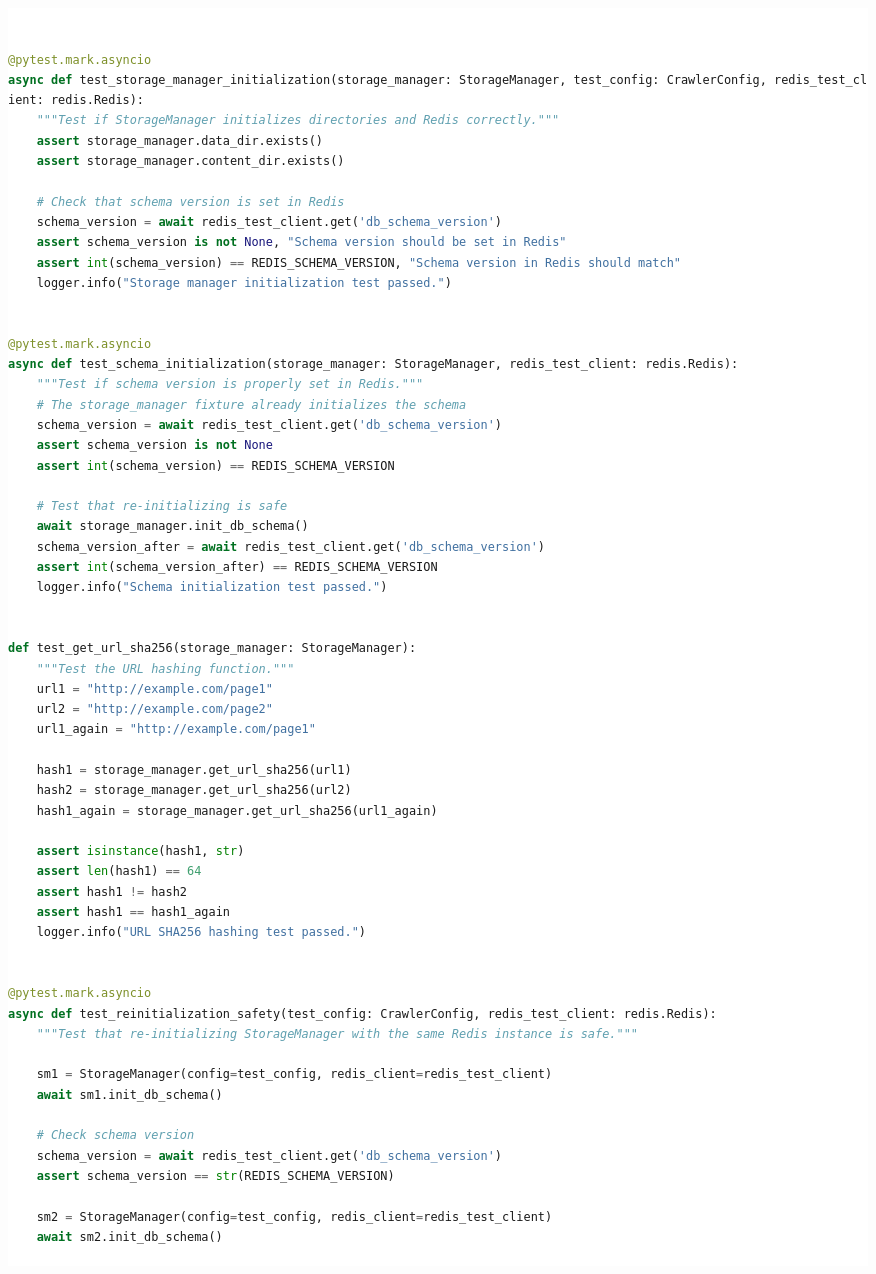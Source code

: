 ```python


@pytest.mark.asyncio
async def test_storage_manager_initialization(storage_manager: StorageManager, test_config: CrawlerConfig, redis_test_client: redis.Redis):
    """Test if StorageManager initializes directories and Redis correctly."""
    assert storage_manager.data_dir.exists()
    assert storage_manager.content_dir.exists()
    
    # Check that schema version is set in Redis
    schema_version = await redis_test_client.get('db_schema_version')
    assert schema_version is not None, "Schema version should be set in Redis"
    assert int(schema_version) == REDIS_SCHEMA_VERSION, "Schema version in Redis should match"
    logger.info("Storage manager initialization test passed.")


@pytest.mark.asyncio
async def test_schema_initialization(storage_manager: StorageManager, redis_test_client: redis.Redis):
    """Test if schema version is properly set in Redis."""
    # The storage_manager fixture already initializes the schema
    schema_version = await redis_test_client.get('db_schema_version')
    assert schema_version is not None
    assert int(schema_version) == REDIS_SCHEMA_VERSION
    
    # Test that re-initializing is safe
    await storage_manager.init_db_schema()
    schema_version_after = await redis_test_client.get('db_schema_version')
    assert int(schema_version_after) == REDIS_SCHEMA_VERSION
    logger.info("Schema initialization test passed.")


def test_get_url_sha256(storage_manager: StorageManager):
    """Test the URL hashing function."""
    url1 = "http://example.com/page1"
    url2 = "http://example.com/page2"
    url1_again = "http://example.com/page1"

    hash1 = storage_manager.get_url_sha256(url1)
    hash2 = storage_manager.get_url_sha256(url2)
    hash1_again = storage_manager.get_url_sha256(url1_again)

    assert isinstance(hash1, str)
    assert len(hash1) == 64
    assert hash1 != hash2
    assert hash1 == hash1_again
    logger.info("URL SHA256 hashing test passed.")


@pytest.mark.asyncio
async def test_reinitialization_safety(test_config: CrawlerConfig, redis_test_client: redis.Redis):
    """Test that re-initializing StorageManager with the same Redis instance is safe."""
    
    sm1 = StorageManager(config=test_config, redis_client=redis_test_client)
    await sm1.init_db_schema()
    
    # Check schema version
    schema_version = await redis_test_client.get('db_schema_version')
    assert schema_version == str(REDIS_SCHEMA_VERSION)
    
    sm2 = StorageManager(config=test_config, redis_client=redis_test_client)
    await sm2.init_db_schema()
    
```